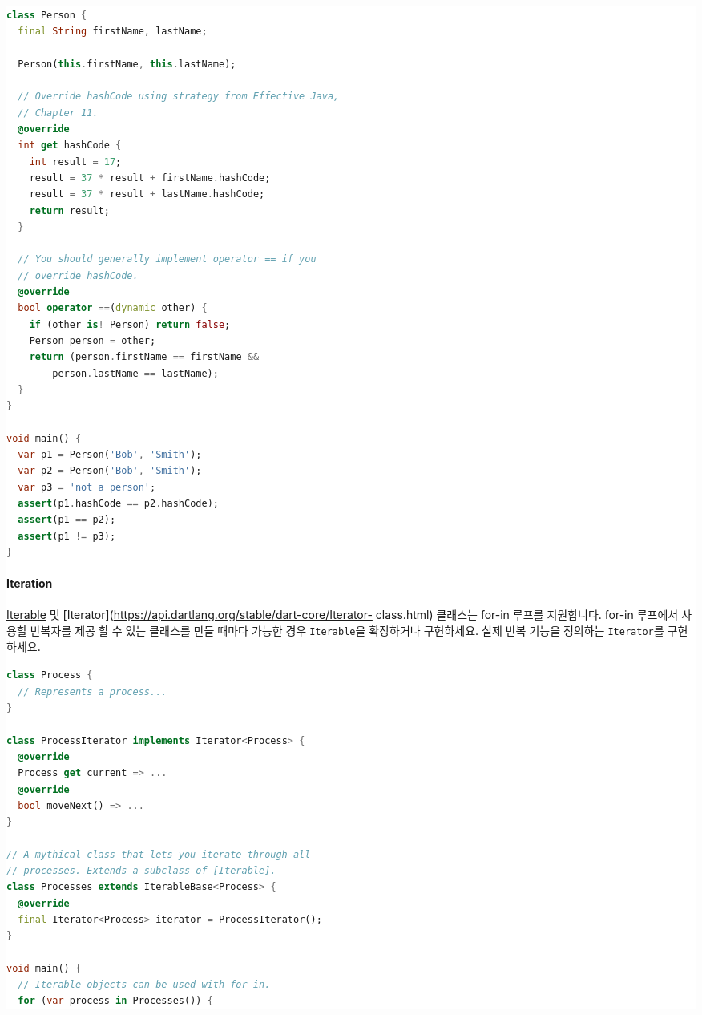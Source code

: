 ```dart
class Person {
  final String firstName, lastName;

  Person(this.firstName, this.lastName);

  // Override hashCode using strategy from Effective Java,
  // Chapter 11.
  @override
  int get hashCode {
    int result = 17;
    result = 37 * result + firstName.hashCode;
    result = 37 * result + lastName.hashCode;
    return result;
  }

  // You should generally implement operator == if you
  // override hashCode.
  @override
  bool operator ==(dynamic other) {
    if (other is! Person) return false;
    Person person = other;
    return (person.firstName == firstName &&
        person.lastName == lastName);
  }
}

void main() {
  var p1 = Person('Bob', 'Smith');
  var p2 = Person('Bob', 'Smith');
  var p3 = 'not a person';
  assert(p1.hashCode == p2.hashCode);
  assert(p1 == p2);
  assert(p1 != p3);
}
```

#### Iteration

[Iterable](https://api.dartlang.org/stable/dart-core/Iterable-class.html) 및 [Iterator](https://api.dartlang.org/stable/dart-core/Iterator- class.html) 클래스는 for-in 루프를 지원합니다. for-in 루프에서 사용할 반복자를 제공 할 수 있는 클래스를 만들 때마다 가능한 경우 `Iterable`을 확장하거나 구현하세요. 실제 반복 기능을 정의하는 `Iterator`를 구현하세요.

```dart
class Process {
  // Represents a process...
}

class ProcessIterator implements Iterator<Process> {
  @override
  Process get current => ...
  @override
  bool moveNext() => ...
}

// A mythical class that lets you iterate through all
// processes. Extends a subclass of [Iterable].
class Processes extends IterableBase<Process> {
  @override
  final Iterator<Process> iterator = ProcessIterator();
}

void main() {
  // Iterable objects can be used with for-in.
  for (var process in Processes()) {
```